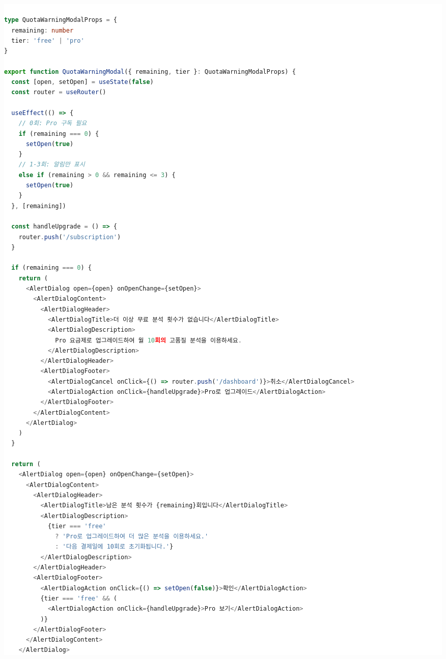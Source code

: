 ```typescript

type QuotaWarningModalProps = {
  remaining: number
  tier: 'free' | 'pro'
}

export function QuotaWarningModal({ remaining, tier }: QuotaWarningModalProps) {
  const [open, setOpen] = useState(false)
  const router = useRouter()

  useEffect(() => {
    // 0회: Pro 구독 필요
    if (remaining === 0) {
      setOpen(true)
    }
    // 1-3회: 알림만 표시
    else if (remaining > 0 && remaining <= 3) {
      setOpen(true)
    }
  }, [remaining])

  const handleUpgrade = () => {
    router.push('/subscription')
  }

  if (remaining === 0) {
    return (
      <AlertDialog open={open} onOpenChange={setOpen}>
        <AlertDialogContent>
          <AlertDialogHeader>
            <AlertDialogTitle>더 이상 무료 분석 횟수가 없습니다</AlertDialogTitle>
            <AlertDialogDescription>
              Pro 요금제로 업그레이드하여 월 10회의 고품질 분석을 이용하세요.
            </AlertDialogDescription>
          </AlertDialogHeader>
          <AlertDialogFooter>
            <AlertDialogCancel onClick={() => router.push('/dashboard')}>취소</AlertDialogCancel>
            <AlertDialogAction onClick={handleUpgrade}>Pro로 업그레이드</AlertDialogAction>
          </AlertDialogFooter>
        </AlertDialogContent>
      </AlertDialog>
    )
  }

  return (
    <AlertDialog open={open} onOpenChange={setOpen}>
      <AlertDialogContent>
        <AlertDialogHeader>
          <AlertDialogTitle>남은 분석 횟수가 {remaining}회입니다</AlertDialogTitle>
          <AlertDialogDescription>
            {tier === 'free'
              ? 'Pro로 업그레이드하여 더 많은 분석을 이용하세요.'
              : '다음 결제일에 10회로 초기화됩니다.'}
          </AlertDialogDescription>
        </AlertDialogHeader>
        <AlertDialogFooter>
          <AlertDialogAction onClick={() => setOpen(false)}>확인</AlertDialogAction>
          {tier === 'free' && (
            <AlertDialogAction onClick={handleUpgrade}>Pro 보기</AlertDialogAction>
          )}
        </AlertDialogFooter>
      </AlertDialogContent>
    </AlertDialog>
```